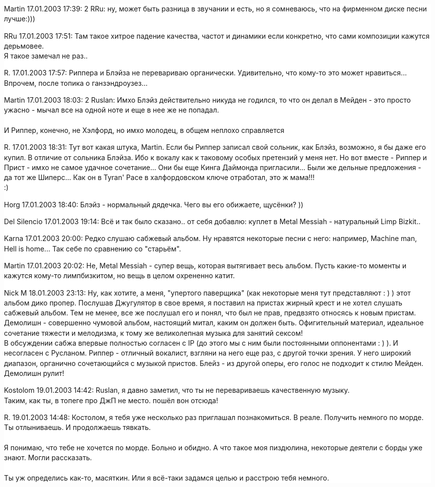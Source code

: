 Martin 17.01.2003 17:39:
2 RRu: ну, может быть разница в звучании и есть, но я сомневаюсь, что на фирменном диске песни лучше:)))

RRu 17.01.2003 17:51:
Там такое хитрое падение качества, частот и динамики если конкретно, что сами композиции кажутся дерьмовее. <BR>Я такое замечал не раз.. 

R. 17.01.2003 17:57:
Риппера и Блэйза не перевариваю органически. Удивительно, что кому-то это может нравиться... Впрочем, после топика о ганзэндроузез...

Martin 17.01.2003 18:03:
2 Ruslan: Имхо Блэйз действительно никуда не годился, то что он делал в Мейден - это просто ужасно - мычал все на одной ноте и еще в нее же не попадал.<BR><BR>И Риппер, конечно, не Хэлфорд, но имхо молодец, в общем неплохо справляется

R. 17.01.2003 18:31:
Тут вот какая штука, Martin. Если бы Риппер записал свой сольник, как Блэйз, возможно, я бы даже его купил. В отличие от сольника Блэйза. Ибо к вокалу как к таковому особых претензий у меня нет. Но вот вместе - Риппер и Прист - имхо не самое удачное сочетание... Они бы еще Кинга Даймонда пригласили... Были же дельные предложения - да тот же Шиперс... Как он в Tyran' Pace в халфордовском ключе отработал, это ж мама!!!<BR>:)

Horg 17.01.2003 18:40:
Блэйз - нормальный дядечка. Чего вы его обижаете, щусёнки? ))

Del Silencio 17.01.2003 19:14:
Всё и так было сказано.. от себя добавлю: куплет в Metal Messiah - натуральный Limp Bizkit..

Karna 17.01.2003 20:00:
Редко слушаю сабжевый альбом. Ну нравятся некоторые песни с него: например, Machine man, Hell is home... Так себе по сравнению со "старьём".

Martin 17.01.2003 20:02:
Не, Metal Messiah - супер вещь, которая вытягивает весь альбом. Пусть какие-то моменты и кажутся кому-то лимпбизкитом, но вещь в целом охрененно катит.

Nick M 18.01.2003 23:13:
Ну, как хотите, а меня, "упертого паверщика" (как некоторые меня тут представляют : ) ) этот альбом дико пропер. Послушав Джугулятор в свое время, я поставил на пристах жирный крест и не хотел слушать сабжевый альбом. Тем не менее, все же послушал его и понял, что был не прав, предвзято относясь к новым пристам. Демолишн - совершенно чумовой альбом, настоящий митал, каким он должен быть. Офигительный материал, идеальное сочетание тяжести и мелодизма, к тому же великолепная музыка для занятий сексом!<BR>В обсуждении сабжа впервые полностью согласен с IP (до этого мы с ним были постоянными оппонентами : ) ). И несогласен с Русланом. Риппер - отличный вокалист, взгляни на него еще раз, с другой точки зрения. У него широкий диапазон, органично сочетающийся с музыкой пристов. Блейз - из другой оперы, его голос не подходит к стилю Мейден.<BR>Демолишн рулит!

Kostolom 19.01.2003 14:42:
Ruslan, я давно заметил, что ты не перевариваешь качественную музыку.<BR>Таким, как ты, в топеге про ДжП не место. пошёл вон отсюда!

R. 19.01.2003 14:48:
Костолом, я тебя уже несколько раз приглашал познакомиться. В реале. Получить немного по морде. Ты отлыниваешь. И продолжаешь тявкать.<BR><BR>Я понимаю, что тебе не хочется по морде. Больно и обидно. А что такое моя пиздюлина, некоторые деятели с борды уже знают. Могли рассказать.<BR><BR>Ты уж определись как-то, масяткин. Или я всё-таки задамся целью и расстрою тебя немного. 
